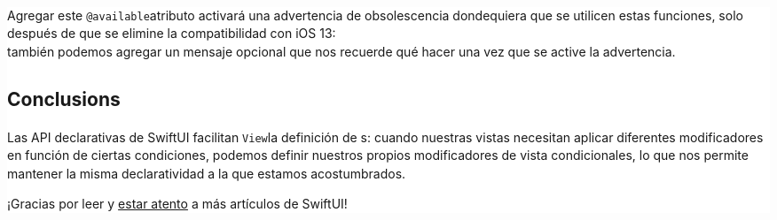 </code></pre><p><font style="vertical-align: inherit;"><font style="vertical-align: inherit;">Agregar este </font></font><code class=" notranslate">@available</code><font style="vertical-align: inherit;"><font style="vertical-align: inherit;">atributo activará una advertencia de obsolescencia dondequiera que se utilicen estas funciones, solo después de que se elimine la compatibilidad con iOS 13: </font></font><br><font style="vertical-align: inherit;"><font style="vertical-align: inherit;">también podemos agregar un mensaje opcional que nos recuerde qué hacer una vez que </font><font style="vertical-align: inherit;">se active </font><font style="vertical-align: inherit;">la advertencia.</font></font></p><h2 class=" notranslate">Conclusions</h2><p><font style="vertical-align: inherit;"><font style="vertical-align: inherit;">Las API declarativas de SwiftUI facilitan </font></font><code class=" notranslate">View</code><font style="vertical-align: inherit;"><font style="vertical-align: inherit;">la definición de s: cuando nuestras vistas necesitan aplicar diferentes modificadores en función de ciertas condiciones, podemos definir nuestros propios modificadores de vista condicionales, lo que nos permite mantener la misma declaratividad a la que estamos acostumbrados.</font></font></p><p><font style="vertical-align: inherit;"><font style="vertical-align: inherit;">¡Gracias por leer y </font></font><a href="/feed.rss"><font style="vertical-align: inherit;"><font style="vertical-align: inherit;">estar atento</font></font></a><font style="vertical-align: inherit;"><font style="vertical-align: inherit;"> a más artículos de SwiftUI!</font></font></p>
</div>
</article>
